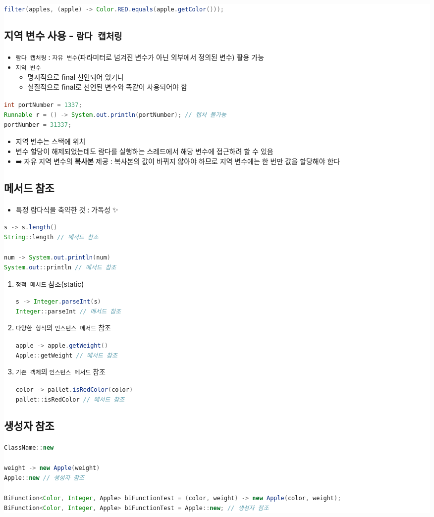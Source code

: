 ```java
filter(apples, (apple) -> Color.RED.equals(apple.getColor()));
```

## 지역 변수 사용 - `람다 캡처링`

- `람다 캡처링` : `자유 변수`(파라미터로 넘겨진 변수가 아닌 외부에서 정의된 변수) 활용 가능
- `지역 변수`
  - 명시적으로 final 선언되어 있거나
  - 실질적으로 final로 선언된 변수와 똑같이 사용되어야 함

```java
int portNumber = 1337;
Runnable r = () -> System.out.println(portNumber); // 캡처 불가능
portNumber = 31337;
```

- 지역 변수는 스택에 위치
- 변수 할당이 해제되었는데도 람다를 실행하는 스레드에서 해당 변수에 접근하려 할 수 있음
- ➡️ 자유 지역 변수의 **복사본** 제공 : 복사본의 값이 바뀌지 않아야 하므로 지역 변수에는 한 번만 값을 할당해야 한다

## 메서드 참조

- 특정 람다식을 축약한 것 : 가독성 ✨

```java
s -> s.length()
String::length // 메서드 참조

num -> System.out.println(num)
System.out::println // 메서드 참조
```

1. `정적 메서드` 참조(static)
   ```java
   s -> Integer.parseInt(s)
   Integer::parseInt // 메서드 참조
   ```
2. `다양한 형식`의 `인스턴스 메서드` 참조
   ```java
   apple -> apple.getWeight()
   Apple::getWeight // 메서드 참조
   ```
3. `기존 객체`의 `인스턴스 메서드` 참조
   ```java
   color -> pallet.isRedColor(color)
   pallet::isRedColor // 메서드 참조
   ```

## 생성자 참조

```java
ClassName::new

weight -> new Apple(weight)
Apple::new // 생성자 참조

BiFunction<Color, Integer, Apple> biFunctionTest = (color, weight) -> new Apple(color, weight);
BiFunction<Color, Integer, Apple> biFunctionTest = Apple::new; // 생성자 참조
```
